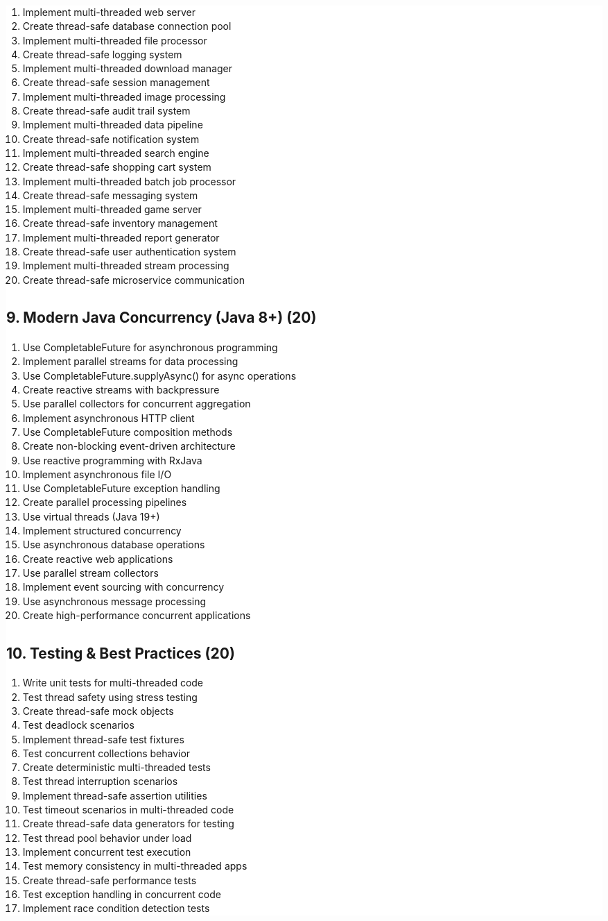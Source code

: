 1. Implement multi-threaded web server
2. Create thread-safe database connection pool
3. Implement multi-threaded file processor
4. Create thread-safe logging system
5. Implement multi-threaded download manager
6. Create thread-safe session management
7. Implement multi-threaded image processing
8. Create thread-safe audit trail system
9. Implement multi-threaded data pipeline
10. Create thread-safe notification system
11. Implement multi-threaded search engine
12. Create thread-safe shopping cart system
13. Implement multi-threaded batch job processor
14. Create thread-safe messaging system
15. Implement multi-threaded game server
16. Create thread-safe inventory management
17. Implement multi-threaded report generator
18. Create thread-safe user authentication system
19. Implement multi-threaded stream processing
20. Create thread-safe microservice communication

## 9. Modern Java Concurrency (Java 8+) (20)

1. Use CompletableFuture for asynchronous programming
2. Implement parallel streams for data processing
3. Use CompletableFuture.supplyAsync() for async operations
4. Create reactive streams with backpressure
5. Use parallel collectors for concurrent aggregation
6. Implement asynchronous HTTP client
7. Use CompletableFuture composition methods
8. Create non-blocking event-driven architecture
9. Use reactive programming with RxJava
10. Implement asynchronous file I/O
11. Use CompletableFuture exception handling
12. Create parallel processing pipelines
13. Use virtual threads (Java 19+)
14. Implement structured concurrency
15. Use asynchronous database operations
16. Create reactive web applications
17. Use parallel stream collectors
18. Implement event sourcing with concurrency
19. Use asynchronous message processing
20. Create high-performance concurrent applications

## 10. Testing & Best Practices (20)

1. Write unit tests for multi-threaded code
2. Test thread safety using stress testing
3. Create thread-safe mock objects
4. Test deadlock scenarios
5. Implement thread-safe test fixtures
6. Test concurrent collections behavior
7. Create deterministic multi-threaded tests
8. Test thread interruption scenarios
9. Implement thread-safe assertion utilities
10. Test timeout scenarios in multi-threaded code
11. Create thread-safe data generators for testing
12. Test thread pool behavior under load
13. Implement concurrent test execution
14. Test memory consistency in multi-threaded apps
15. Create thread-safe performance tests
16. Test exception handling in concurrent code
17. Implement race condition detection tests